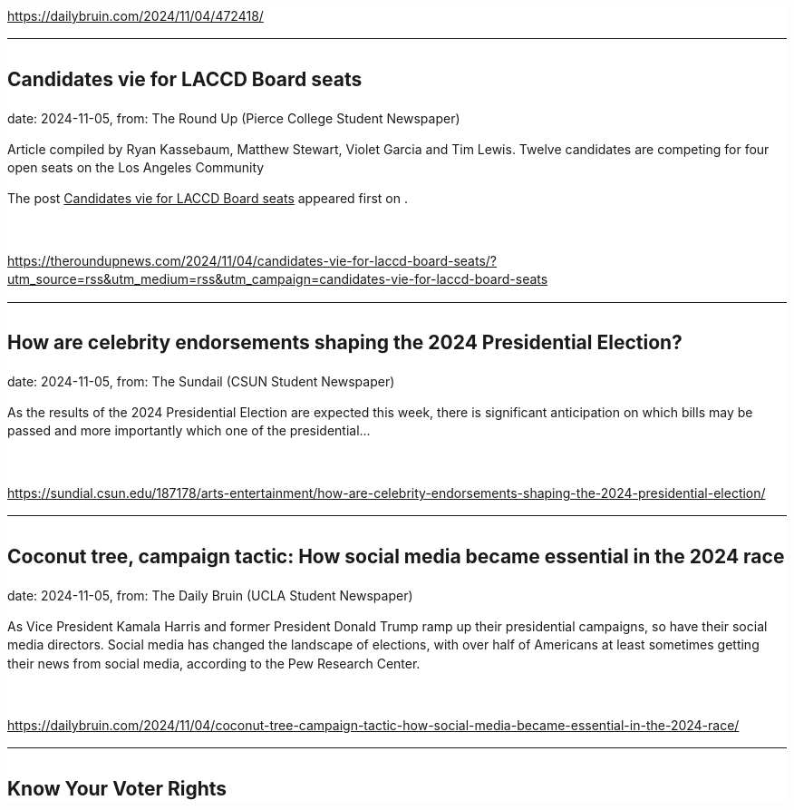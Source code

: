 <https://dailybruin.com/2024/11/04/472418/>

---

## Candidates vie for LACCD Board seats

date: 2024-11-05, from: The Round Up (Pierce College Student Newspaper)

<p>Article compiled by Ryan Kassebaum, Matthew Stewart, Violet Garcia and Tim Lewis. Twelve candidates are competing for four open seats on the Los Angeles Community</p>
<p>The post <a href="https://theroundupnews.com/2024/11/04/candidates-vie-for-laccd-board-seats/">Candidates vie for LACCD Board seats</a> appeared first on <a href="https://theroundupnews.com"></a>.</p>
 

<br> 

<https://theroundupnews.com/2024/11/04/candidates-vie-for-laccd-board-seats/?utm_source=rss&utm_medium=rss&utm_campaign=candidates-vie-for-laccd-board-seats>

---

## How are celebrity endorsements shaping the 2024 Presidential Election?

date: 2024-11-05, from: The Sundail (CSUN Student Newspaper)

As the results of the 2024 Presidential Election are expected this week, there is significant anticipation on which bills may be passed and more importantly which one of the presidential... 

<br> 

<https://sundial.csun.edu/187178/arts-entertainment/how-are-celebrity-endorsements-shaping-the-2024-presidential-election/>

---

## Coconut tree, campaign tactic: How social media became essential in the 2024 race

date: 2024-11-05, from: The Daily Bruin (UCLA Student Newspaper)

As Vice President Kamala Harris and former President Donald Trump ramp up their presidential campaigns, so have their social media directors.
Social media has changed the landscape of elections, with over half of Americans at least sometimes getting their news from social media, according to the Pew Research Center. 

<br> 

<https://dailybruin.com/2024/11/04/coconut-tree-campaign-tactic-how-social-media-became-essential-in-the-2024-race/>

---

## Know Your Voter Rights
